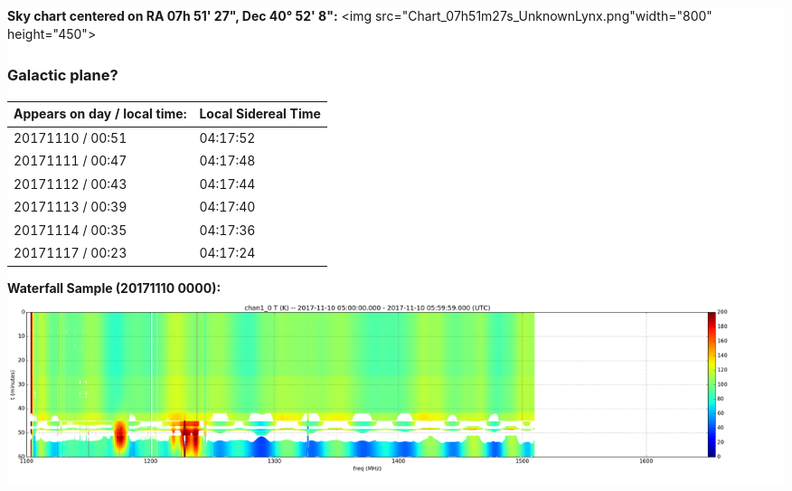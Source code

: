
**Sky chart centered on RA 07h 51' 27", Dec 40&deg; 52' 8":**
<img src="Chart_07h51m27s_UnknownLynx.png"width="800" height="450">


### Galactic plane?

Appears on day / local time:  |   Local Sidereal Time 
----------------------------- | ----------------------
20171110 / 00:51 | 04:17:52
20171111 / 00:47 | 04:17:48
20171112 / 00:43 | 04:17:44
20171113 / 00:39 | 04:17:40
20171114 / 00:35 | 04:17:36
20171117 / 00:23 | 04:17:24


**Waterfall Sample (20171110 0000):**
<img src="MW_171110_0000_chan1_0_wfcal_data.png" width="800" height="200">
